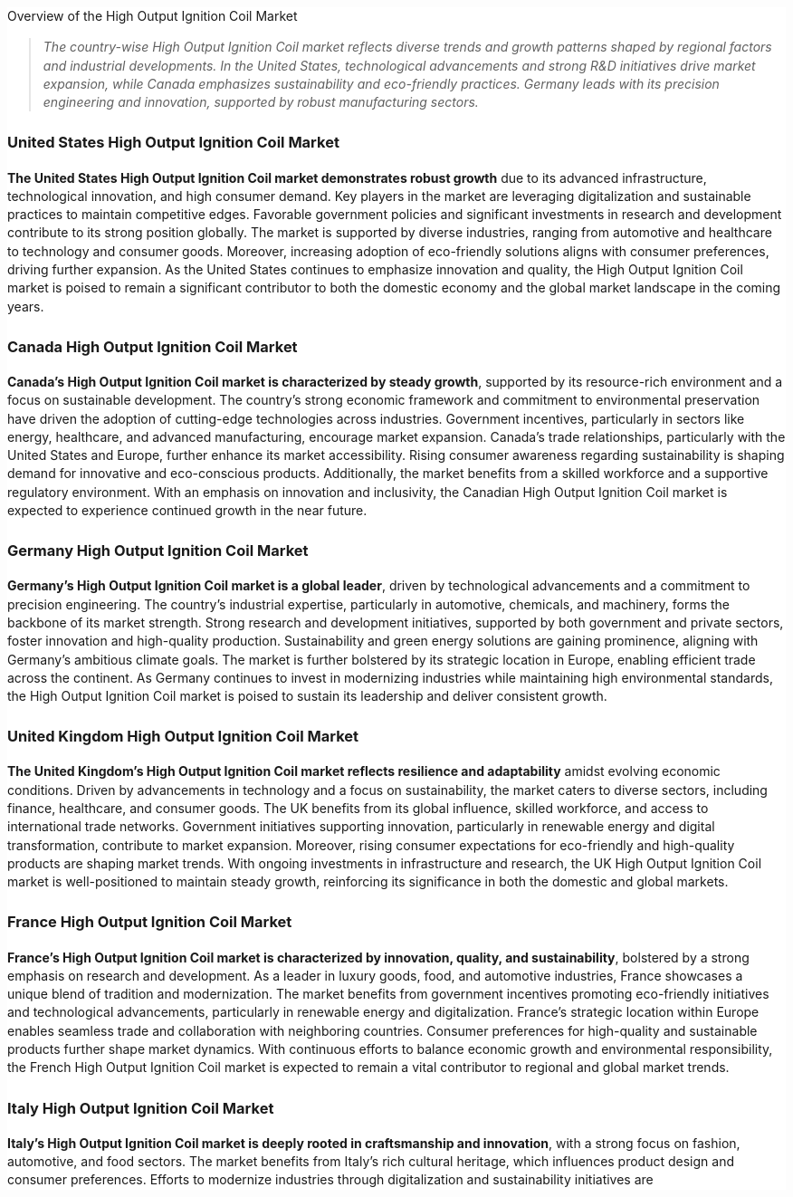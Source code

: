 Overview of the High Output Ignition Coil  Market<br /></span></h1><blockquote><p><em><span class="">The country-wise High Output Ignition Coil  market reflects diverse trends and growth patterns shaped by regional factors and industrial developments. In the United States, technological advancements and strong R&amp;D initiatives drive market expansion, while Canada emphasizes sustainability and eco-friendly practices. Germany leads with its precision engineering and innovation, supported by robust manufacturing sectors.</span></em></p></blockquote><h3><strong>United States High Output Ignition Coil  Market</strong></h3><p><strong>The United States High Output Ignition Coil  market demonstrates robust growth</strong> due to its advanced infrastructure, technological innovation, and high consumer demand. Key players in the market are leveraging digitalization and sustainable practices to maintain competitive edges. Favorable government policies and significant investments in research and development contribute to its strong position globally. The market is supported by diverse industries, ranging from automotive and healthcare to technology and consumer goods. Moreover, increasing adoption of eco-friendly solutions aligns with consumer preferences, driving further expansion. As the United States continues to emphasize innovation and quality, the High Output Ignition Coil  market is poised to remain a significant contributor to both the domestic economy and the global market landscape in the coming years.</p><h3><strong>Canada High Output Ignition Coil  Market</strong></h3><p><strong>Canada&rsquo;s High Output Ignition Coil  market is characterized by steady growth</strong>, supported by its resource-rich environment and a focus on sustainable development. The country&rsquo;s strong economic framework and commitment to environmental preservation have driven the adoption of cutting-edge technologies across industries. Government incentives, particularly in sectors like energy, healthcare, and advanced manufacturing, encourage market expansion. Canada&rsquo;s trade relationships, particularly with the United States and Europe, further enhance its market accessibility. Rising consumer awareness regarding sustainability is shaping demand for innovative and eco-conscious products. Additionally, the market benefits from a skilled workforce and a supportive regulatory environment. With an emphasis on innovation and inclusivity, the Canadian High Output Ignition Coil  market is expected to experience continued growth in the near future.</p><h3><strong>Germany High Output Ignition Coil  Market</strong></h3><p><strong>Germany&rsquo;s High Output Ignition Coil  market is a global leader</strong>, driven by technological advancements and a commitment to precision engineering. The country&rsquo;s industrial expertise, particularly in automotive, chemicals, and machinery, forms the backbone of its market strength. Strong research and development initiatives, supported by both government and private sectors, foster innovation and high-quality production. Sustainability and green energy solutions are gaining prominence, aligning with Germany&rsquo;s ambitious climate goals. The market is further bolstered by its strategic location in Europe, enabling efficient trade across the continent. As Germany continues to invest in modernizing industries while maintaining high environmental standards, the High Output Ignition Coil  market is poised to sustain its leadership and deliver consistent growth.</p><h3><strong>United Kingdom High Output Ignition Coil  Market</strong></h3><p><strong>The United Kingdom&rsquo;s High Output Ignition Coil  market reflects resilience and adaptability</strong> amidst evolving economic conditions. Driven by advancements in technology and a focus on sustainability, the market caters to diverse sectors, including finance, healthcare, and consumer goods. The UK benefits from its global influence, skilled workforce, and access to international trade networks. Government initiatives supporting innovation, particularly in renewable energy and digital transformation, contribute to market expansion. Moreover, rising consumer expectations for eco-friendly and high-quality products are shaping market trends. With ongoing investments in infrastructure and research, the UK High Output Ignition Coil  market is well-positioned to maintain steady growth, reinforcing its significance in both the domestic and global markets.</p><h3><strong>France High Output Ignition Coil  Market</strong></h3><p><strong>France&rsquo;s High Output Ignition Coil  market is characterized by innovation, quality, and sustainability</strong>, bolstered by a strong emphasis on research and development. As a leader in luxury goods, food, and automotive industries, France showcases a unique blend of tradition and modernization. The market benefits from government incentives promoting eco-friendly initiatives and technological advancements, particularly in renewable energy and digitalization. France&rsquo;s strategic location within Europe enables seamless trade and collaboration with neighboring countries. Consumer preferences for high-quality and sustainable products further shape market dynamics. With continuous efforts to balance economic growth and environmental responsibility, the French High Output Ignition Coil  market is expected to remain a vital contributor to regional and global market trends.</p><h3><strong>Italy High Output Ignition Coil  Market</strong></h3><p><strong>Italy&rsquo;s High Output Ignition Coil  market is deeply rooted in craftsmanship and innovation</strong>, with a strong focus on fashion, automotive, and food sectors. The market benefits from Italy&rsquo;s rich cultural heritage, which influences product design and consumer preferences. Efforts to modernize industries through digitalization and sustainability initiatives are